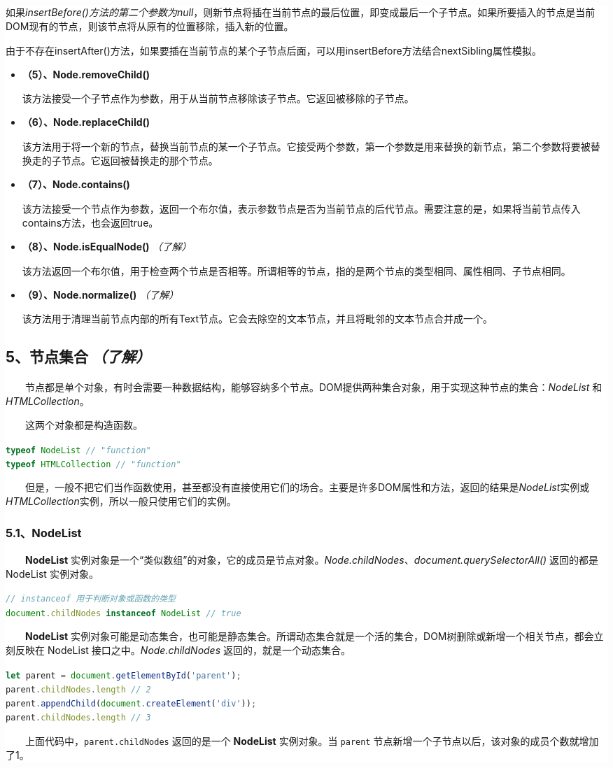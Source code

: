   如果*insertBefore()*方法的第二个参数为*null*，则新节点将插在当前节点的最后位置，即变成最后一个子节点。如果所要插入的节点是当前DOM现有的节点，则该节点将从原有的位置移除，插入新的位置。

  由于不存在insertAfter()方法，如果要插在当前节点的某个子节点后面，可以用insertBefore方法结合nextSibling属性模拟。

- **（5）、Node.removeChild()**

  该方法接受一个子节点作为参数，用于从当前节点移除该子节点。它返回被移除的子节点。

- **（6）、Node.replaceChild()**

  该方法用于将一个新的节点，替换当前节点的某一个子节点。它接受两个参数，第一个参数是用来替换的新节点，第二个参数将要被替换走的子节点。它返回被替换走的那个节点。

- **（7）、Node.contains()**

  该方法接受一个节点作为参数，返回一个布尔值，表示参数节点是否为当前节点的后代节点。需要注意的是，如果将当前节点传入contains方法，也会返回true。

- **（8）、Node.isEqualNode()** *（了解）*

  该方法返回一个布尔值，用于检查两个节点是否相等。所谓相等的节点，指的是两个节点的类型相同、属性相同、子节点相同。

- **（9）、Node.normalize()**  *（了解）*

  该方法用于清理当前节点内部的所有Text节点。它会去除空的文本节点，并且将毗邻的文本节点合并成一个。


## 5、节点集合 *（了解）*

  节点都是单个对象，有时会需要一种数据结构，能够容纳多个节点。DOM提供两种集合对象，用于实现这种节点的集合：*NodeList*  和 *HTMLCollection*。

  这两个对象都是构造函数。

```javascript
typeof NodeList // "function"
typeof HTMLCollection // "function"
```

  但是，一般不把它们当作函数使用，甚至都没有直接使用它们的场合。主要是许多DOM属性和方法，返回的结果是*NodeList*实例或*HTMLCollection*实例，所以一般只使用它们的实例。

### 5.1、NodeList

  **NodeList** 实例对象是一个“类似数组”的对象，它的成员是节点对象。*Node.childNodes*、*document.querySelectorAll()* 返回的都是 NodeList 实例对象。

```javascript
// instanceof 用于判断对象或函数的类型
document.childNodes instanceof NodeList // true
```

  **NodeList** 实例对象可能是动态集合，也可能是静态集合。所谓动态集合就是一个活的集合，DOM树删除或新增一个相关节点，都会立刻反映在 NodeList 接口之中。*Node.childNodes*  返回的，就是一个动态集合。

```javascript
let parent = document.getElementById('parent');
parent.childNodes.length // 2
parent.appendChild(document.createElement('div'));
parent.childNodes.length // 3
```

  上面代码中，`parent.childNodes` 返回的是一个 **NodeList** 实例对象。当 `parent` 节点新增一个子节点以后，该对象的成员个数就增加了1。
